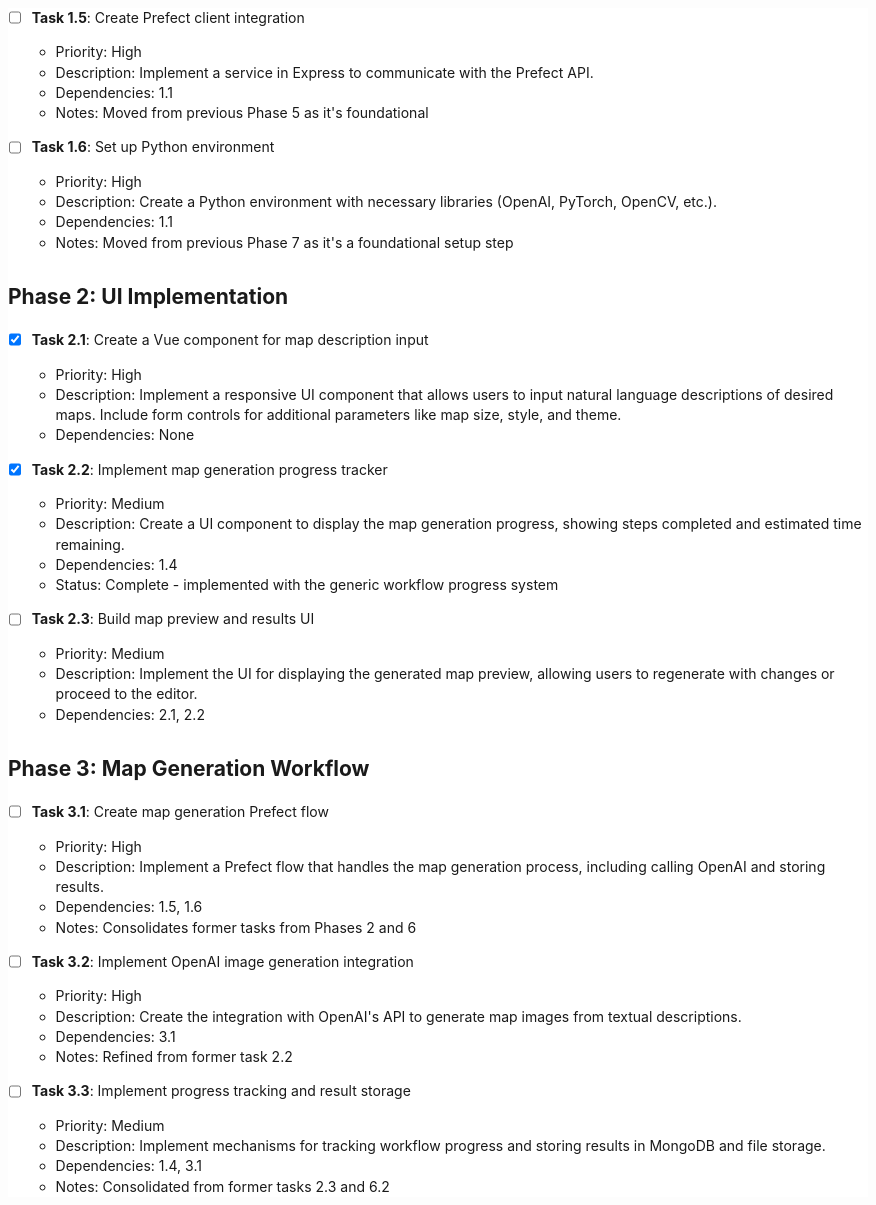 - [ ] **Task 1.5**: Create Prefect client integration
  - Priority: High
  - Description: Implement a service in Express to communicate with the Prefect API.
  - Dependencies: 1.1
  - Notes: Moved from previous Phase 5 as it's foundational

- [ ] **Task 1.6**: Set up Python environment
  - Priority: High
  - Description: Create a Python environment with necessary libraries (OpenAI, PyTorch, OpenCV, etc.).
  - Dependencies: 1.1
  - Notes: Moved from previous Phase 7 as it's a foundational setup step

## Phase 2: UI Implementation

- [x] **Task 2.1**: Create a Vue component for map description input
  - Priority: High
  - Description: Implement a responsive UI component that allows users to input natural language descriptions of desired maps. Include form controls for additional parameters like map size, style, and theme.
  - Dependencies: None
  
- [x] **Task 2.2**: Implement map generation progress tracker
  - Priority: Medium
  - Description: Create a UI component to display the map generation progress, showing steps completed and estimated time remaining.
  - Dependencies: 1.4
  - Status: Complete - implemented with the generic workflow progress system
  
- [ ] **Task 2.3**: Build map preview and results UI
  - Priority: Medium
  - Description: Implement the UI for displaying the generated map preview, allowing users to regenerate with changes or proceed to the editor.
  - Dependencies: 2.1, 2.2

## Phase 3: Map Generation Workflow

- [ ] **Task 3.1**: Create map generation Prefect flow
  - Priority: High
  - Description: Implement a Prefect flow that handles the map generation process, including calling OpenAI and storing results.
  - Dependencies: 1.5, 1.6
  - Notes: Consolidates former tasks from Phases 2 and 6

- [ ] **Task 3.2**: Implement OpenAI image generation integration
  - Priority: High
  - Description: Create the integration with OpenAI's API to generate map images from textual descriptions.
  - Dependencies: 3.1
  - Notes: Refined from former task 2.2

- [ ] **Task 3.3**: Implement progress tracking and result storage
  - Priority: Medium
  - Description: Implement mechanisms for tracking workflow progress and storing results in MongoDB and file storage.
  - Dependencies: 1.4, 3.1
  - Notes: Consolidated from former tasks 2.3 and 6.2
